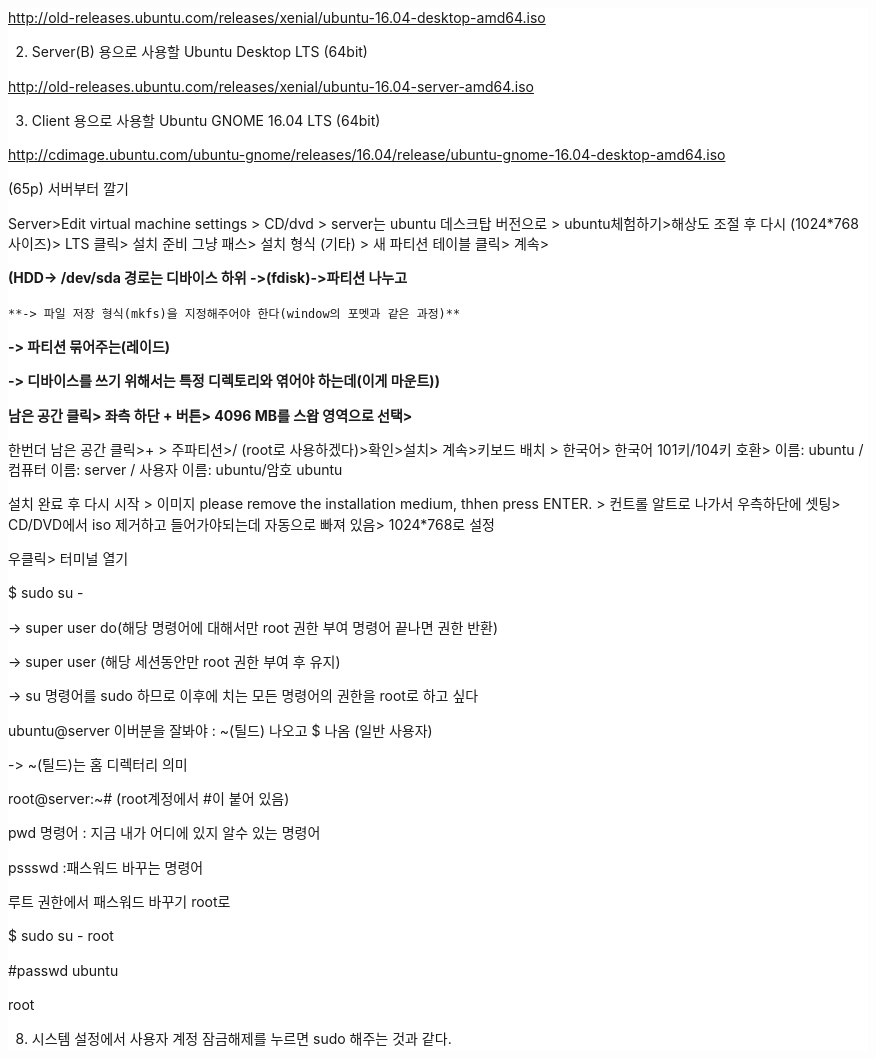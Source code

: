    http://old-releases.ubuntu.com/releases/xenial/ubuntu-16.04-desktop-amd64.iso

   2) Server(B) 용으로 사용할 Ubuntu Desktop LTS (64bit)

   http://old-releases.ubuntu.com/releases/xenial/ubuntu-16.04-server-amd64.iso

   3) Client 용으로 사용할 Ubuntu GNOME 16.04 LTS (64bit)

   http://cdimage.ubuntu.com/ubuntu-gnome/releases/16.04/release/ubuntu-gnome-16.04-desktop-amd64.iso

   (65p) 서버부터 깔기

   Server>Edit virtual machine settings > CD/dvd > server는 ubuntu 데스크탑 버전으로 > ubuntu체험하기>해상도 조절 후 다시 (1024*768 사이즈)> LTS 클릭> 설치 준비 그냥 패스> 설치 형식 (기타) >  새 파티션 테이블 클릭> 계속> 

   **(HDD-> /dev/sda 경로는 디바이스 하위  ->(fdisk)->파티션 나누고**

    **-> 파일 저장 형식(mkfs)을 지정해주어야 한다(window의 포멧과 같은 과정)** 

   **-> 파티션 묶어주는(레이드)**

   **-> 디바이스를 쓰기 위해서는 특정 디렉토리와 엮어야 하는데(이게 마운트))**

   **남은 공간 클릭> 좌측 하단 + 버튼> 4096 MB를 스왑 영역으로 선택>** 

   한번더 남은 공간 클릭>+ > 주파티션>/ (root로 사용하겠다)>확인>설치> 계속>키보드 배치 > 한국어> 한국어 101키/104키 호환> 이름: ubuntu /컴퓨터 이름:  server / 사용자 이름: ubuntu/암호 ubuntu

   설치 완료 후 다시 시작 > 이미지 please remove the installation medium, thhen press ENTER. > 컨트롤 알트로 나가서 우측하단에 셋팅> CD/DVD에서 iso 제거하고 들어가야되는데 자동으로 빠져 있음> 1024*768로 설정

   

   우클릭> 터미널 열기

   $ sudo su - 

   -> super user do(해당 명령어에 대해서만 root 권한 부여 명령어 끝나면 권한 반환) 

   -> super user (해당 세션동안만 root 권한 부여 후 유지) 

   -> su 명령어를 sudo 하므로 이후에 치는 모든 명령어의 권한을 root로 하고 싶다

   ubuntu@server 이버분을 잘봐야 : ~(틸드) 나오고 $ 나옴 (일반 사용자)

   -> ~(틸드)는 홈 디렉터리 의미

   root@server:~# (root계정에서 #이 붙어 있음)

   pwd 명령어 : 지금 내가 어디에 있지 알수 있는 명령어

   

   pssswd :패스워드 바꾸는 명령어

   루트 권한에서 패스워드 바꾸기 root로

   $ sudo su - root 

   #passwd ubuntu

   root

   

8. 시스템 설정에서 사용자 계정 잠금해제를 누르면 sudo 해주는 것과 같다.
